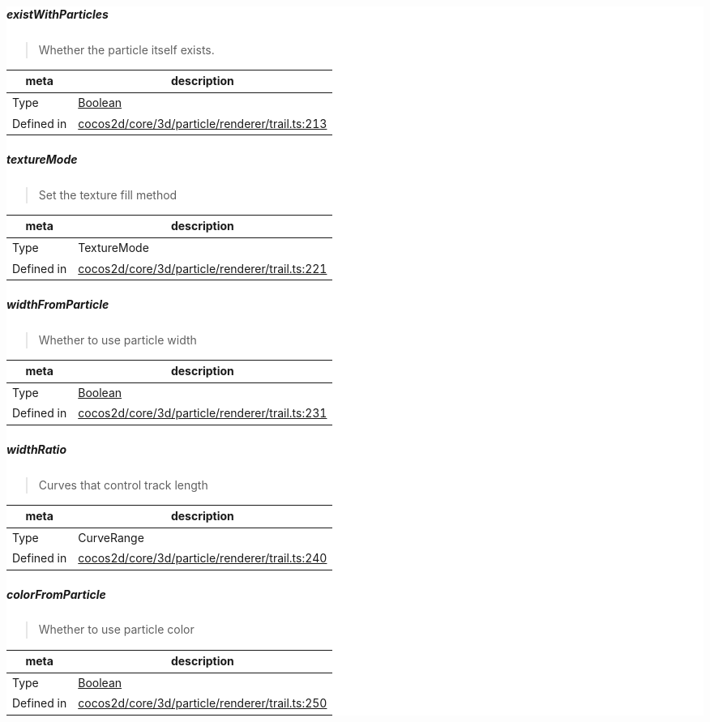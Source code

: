 

##### existWithParticles

> Whether the particle itself exists.

| meta | description |
|------|-------------|
| Type | <a href="https://developer.mozilla.org/en/JavaScript/Reference/Global_Objects/Boolean" class="crosslink external" target="_blank">Boolean</a> |
| Defined in | [cocos2d/core/3d/particle/renderer/trail.ts:213](https://github.com/cocos-creator/engine/blob/33d0b730a5a6ed8ad09bd24f16c009cf509ff90b/cocos2d/core/3d/particle/renderer/trail.ts#L213) |



##### textureMode

> Set the texture fill method

| meta | description |
|------|-------------|
| Type | TextureMode |
| Defined in | [cocos2d/core/3d/particle/renderer/trail.ts:221](https://github.com/cocos-creator/engine/blob/33d0b730a5a6ed8ad09bd24f16c009cf509ff90b/cocos2d/core/3d/particle/renderer/trail.ts#L221) |



##### widthFromParticle

> Whether to use particle width

| meta | description |
|------|-------------|
| Type | <a href="https://developer.mozilla.org/en/JavaScript/Reference/Global_Objects/Boolean" class="crosslink external" target="_blank">Boolean</a> |
| Defined in | [cocos2d/core/3d/particle/renderer/trail.ts:231](https://github.com/cocos-creator/engine/blob/33d0b730a5a6ed8ad09bd24f16c009cf509ff90b/cocos2d/core/3d/particle/renderer/trail.ts#L231) |



##### widthRatio

> Curves that control track length

| meta | description |
|------|-------------|
| Type | CurveRange |
| Defined in | [cocos2d/core/3d/particle/renderer/trail.ts:240](https://github.com/cocos-creator/engine/blob/33d0b730a5a6ed8ad09bd24f16c009cf509ff90b/cocos2d/core/3d/particle/renderer/trail.ts#L240) |



##### colorFromParticle

> Whether to use particle color

| meta | description |
|------|-------------|
| Type | <a href="https://developer.mozilla.org/en/JavaScript/Reference/Global_Objects/Boolean" class="crosslink external" target="_blank">Boolean</a> |
| Defined in | [cocos2d/core/3d/particle/renderer/trail.ts:250](https://github.com/cocos-creator/engine/blob/33d0b730a5a6ed8ad09bd24f16c009cf509ff90b/cocos2d/core/3d/particle/renderer/trail.ts#L250) |
